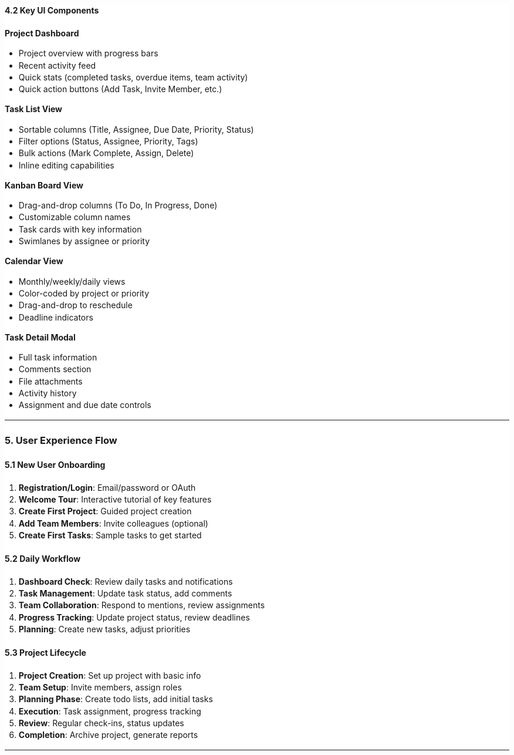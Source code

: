 #### 4.2 Key UI Components

**Project Dashboard**
- Project overview with progress bars
- Recent activity feed
- Quick stats (completed tasks, overdue items, team activity)
- Quick action buttons (Add Task, Invite Member, etc.)

**Task List View**
- Sortable columns (Title, Assignee, Due Date, Priority, Status)
- Filter options (Status, Assignee, Priority, Tags)
- Bulk actions (Mark Complete, Assign, Delete)
- Inline editing capabilities

**Kanban Board View**
- Drag-and-drop columns (To Do, In Progress, Done)
- Customizable column names
- Task cards with key information
- Swimlanes by assignee or priority

**Calendar View**
- Monthly/weekly/daily views
- Color-coded by project or priority
- Drag-and-drop to reschedule
- Deadline indicators

**Task Detail Modal**
- Full task information
- Comments section
- File attachments
- Activity history
- Assignment and due date controls

---

### 5. User Experience Flow

#### 5.1 New User Onboarding
1. **Registration/Login**: Email/password or OAuth
2. **Welcome Tour**: Interactive tutorial of key features
3. **Create First Project**: Guided project creation
4. **Add Team Members**: Invite colleagues (optional)
5. **Create First Tasks**: Sample tasks to get started

#### 5.2 Daily Workflow
1. **Dashboard Check**: Review daily tasks and notifications
2. **Task Management**: Update task status, add comments
3. **Team Collaboration**: Respond to mentions, review assignments
4. **Progress Tracking**: Update project status, review deadlines
5. **Planning**: Create new tasks, adjust priorities

#### 5.3 Project Lifecycle
1. **Project Creation**: Set up project with basic info
2. **Team Setup**: Invite members, assign roles
3. **Planning Phase**: Create todo lists, add initial tasks
4. **Execution**: Task assignment, progress tracking
5. **Review**: Regular check-ins, status updates
6. **Completion**: Archive project, generate reports

---
